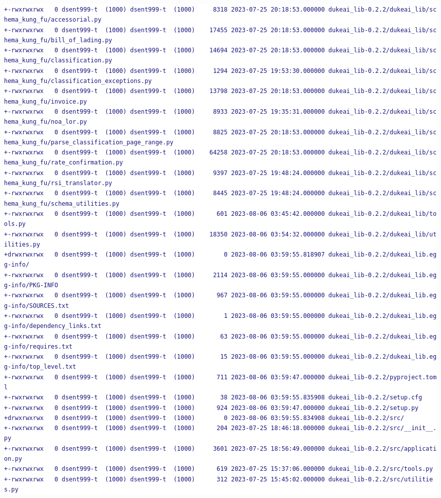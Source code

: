 ```diff
+-rwxrwxrwx   0 dsent999-t  (1000) dsent999-t  (1000)     8318 2023-07-25 20:18:53.000000 dukeai_lib-0.2.2/dukeai_lib/schema_kung_fu/accessorial.py
+-rwxrwxrwx   0 dsent999-t  (1000) dsent999-t  (1000)    17455 2023-07-25 20:18:53.000000 dukeai_lib-0.2.2/dukeai_lib/schema_kung_fu/bill_of_lading.py
+-rwxrwxrwx   0 dsent999-t  (1000) dsent999-t  (1000)    14694 2023-07-25 20:18:53.000000 dukeai_lib-0.2.2/dukeai_lib/schema_kung_fu/classification.py
+-rwxrwxrwx   0 dsent999-t  (1000) dsent999-t  (1000)     1294 2023-07-25 19:53:30.000000 dukeai_lib-0.2.2/dukeai_lib/schema_kung_fu/classification_exceptions.py
+-rwxrwxrwx   0 dsent999-t  (1000) dsent999-t  (1000)    13798 2023-07-25 20:18:53.000000 dukeai_lib-0.2.2/dukeai_lib/schema_kung_fu/invoice.py
+-rwxrwxrwx   0 dsent999-t  (1000) dsent999-t  (1000)     8933 2023-07-25 19:35:31.000000 dukeai_lib-0.2.2/dukeai_lib/schema_kung_fu/noa_lor.py
+-rwxrwxrwx   0 dsent999-t  (1000) dsent999-t  (1000)     8825 2023-07-25 20:18:53.000000 dukeai_lib-0.2.2/dukeai_lib/schema_kung_fu/parse_classification_page_range.py
+-rwxrwxrwx   0 dsent999-t  (1000) dsent999-t  (1000)    64258 2023-07-25 20:18:53.000000 dukeai_lib-0.2.2/dukeai_lib/schema_kung_fu/rate_confirmation.py
+-rwxrwxrwx   0 dsent999-t  (1000) dsent999-t  (1000)     9397 2023-07-25 19:48:24.000000 dukeai_lib-0.2.2/dukeai_lib/schema_kung_fu/rsi_translator.py
+-rwxrwxrwx   0 dsent999-t  (1000) dsent999-t  (1000)     8445 2023-07-25 19:48:24.000000 dukeai_lib-0.2.2/dukeai_lib/schema_kung_fu/schema_utilities.py
+-rwxrwxrwx   0 dsent999-t  (1000) dsent999-t  (1000)      601 2023-08-06 03:45:42.000000 dukeai_lib-0.2.2/dukeai_lib/tools.py
+-rwxrwxrwx   0 dsent999-t  (1000) dsent999-t  (1000)    18350 2023-08-06 03:54:32.000000 dukeai_lib-0.2.2/dukeai_lib/utilities.py
+drwxrwxrwx   0 dsent999-t  (1000) dsent999-t  (1000)        0 2023-08-06 03:59:55.818907 dukeai_lib-0.2.2/dukeai_lib.egg-info/
+-rwxrwxrwx   0 dsent999-t  (1000) dsent999-t  (1000)     2114 2023-08-06 03:59:55.000000 dukeai_lib-0.2.2/dukeai_lib.egg-info/PKG-INFO
+-rwxrwxrwx   0 dsent999-t  (1000) dsent999-t  (1000)      967 2023-08-06 03:59:55.000000 dukeai_lib-0.2.2/dukeai_lib.egg-info/SOURCES.txt
+-rwxrwxrwx   0 dsent999-t  (1000) dsent999-t  (1000)        1 2023-08-06 03:59:55.000000 dukeai_lib-0.2.2/dukeai_lib.egg-info/dependency_links.txt
+-rwxrwxrwx   0 dsent999-t  (1000) dsent999-t  (1000)       63 2023-08-06 03:59:55.000000 dukeai_lib-0.2.2/dukeai_lib.egg-info/requires.txt
+-rwxrwxrwx   0 dsent999-t  (1000) dsent999-t  (1000)       15 2023-08-06 03:59:55.000000 dukeai_lib-0.2.2/dukeai_lib.egg-info/top_level.txt
+-rwxrwxrwx   0 dsent999-t  (1000) dsent999-t  (1000)      711 2023-08-06 03:59:47.000000 dukeai_lib-0.2.2/pyproject.toml
+-rwxrwxrwx   0 dsent999-t  (1000) dsent999-t  (1000)       38 2023-08-06 03:59:55.835908 dukeai_lib-0.2.2/setup.cfg
+-rwxrwxrwx   0 dsent999-t  (1000) dsent999-t  (1000)      924 2023-08-06 03:59:47.000000 dukeai_lib-0.2.2/setup.py
+drwxrwxrwx   0 dsent999-t  (1000) dsent999-t  (1000)        0 2023-08-06 03:59:55.834908 dukeai_lib-0.2.2/src/
+-rwxrwxrwx   0 dsent999-t  (1000) dsent999-t  (1000)      204 2023-07-25 18:46:18.000000 dukeai_lib-0.2.2/src/__init__.py
+-rwxrwxrwx   0 dsent999-t  (1000) dsent999-t  (1000)     3601 2023-07-25 18:56:49.000000 dukeai_lib-0.2.2/src/application.py
+-rwxrwxrwx   0 dsent999-t  (1000) dsent999-t  (1000)      619 2023-07-25 15:37:06.000000 dukeai_lib-0.2.2/src/tools.py
+-rwxrwxrwx   0 dsent999-t  (1000) dsent999-t  (1000)      312 2023-07-25 15:45:02.000000 dukeai_lib-0.2.2/src/utilities.py
```
